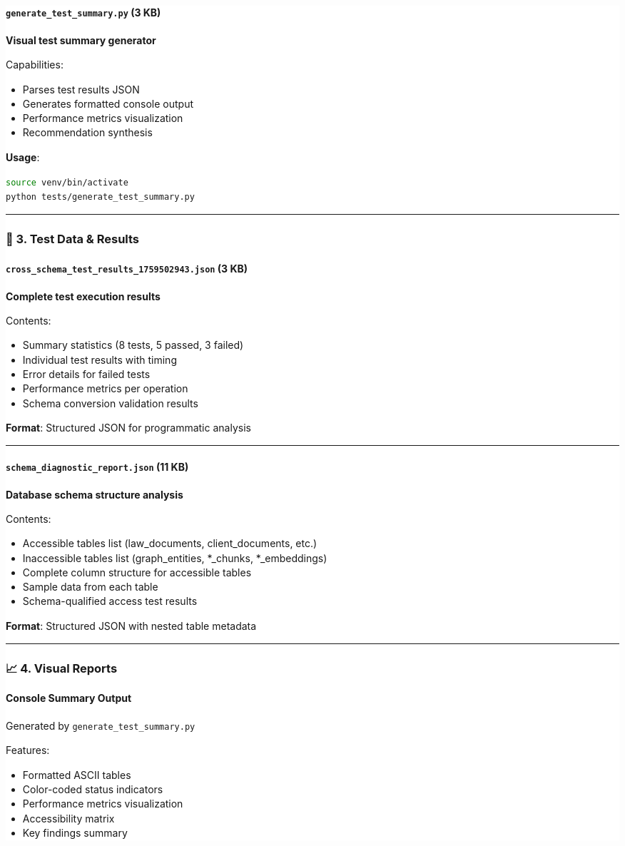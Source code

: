 
#### `generate_test_summary.py` (3 KB)
**Visual test summary generator**

Capabilities:
- Parses test results JSON
- Generates formatted console output
- Performance metrics visualization
- Recommendation synthesis

**Usage**:
```bash
source venv/bin/activate
python tests/generate_test_summary.py
```

---

### 📁 3. Test Data & Results

#### `cross_schema_test_results_1759502943.json` (3 KB)
**Complete test execution results**

Contents:
- Summary statistics (8 tests, 5 passed, 3 failed)
- Individual test results with timing
- Error details for failed tests
- Performance metrics per operation
- Schema conversion validation results

**Format**: Structured JSON for programmatic analysis

---

#### `schema_diagnostic_report.json` (11 KB)
**Database schema structure analysis**

Contents:
- Accessible tables list (law_documents, client_documents, etc.)
- Inaccessible tables list (graph_entities, *_chunks, *_embeddings)
- Complete column structure for accessible tables
- Sample data from each table
- Schema-qualified access test results

**Format**: Structured JSON with nested table metadata

---

### 📈 4. Visual Reports

#### Console Summary Output
Generated by `generate_test_summary.py`

Features:
- Formatted ASCII tables
- Color-coded status indicators
- Performance metrics visualization
- Accessibility matrix
- Key findings summary
